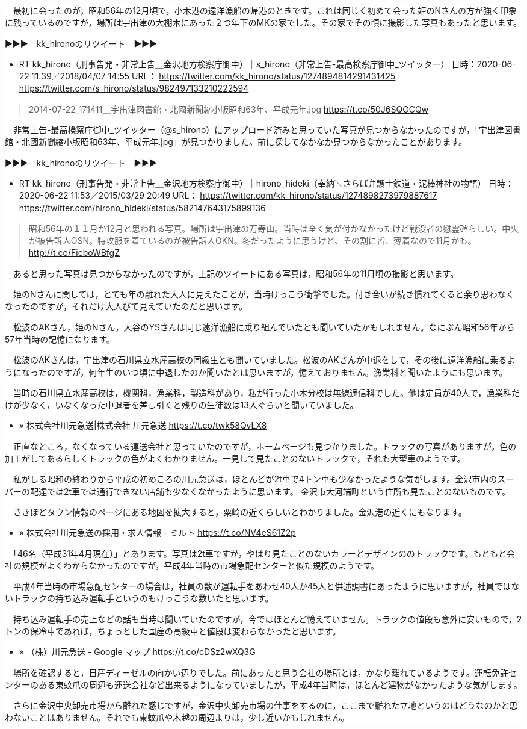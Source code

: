 　最初に会ったのが，昭和56年の12月頃で，小木港の遠洋漁船の帰港のときです。これは同じく初めて会った姫のNさんの方が強く印象に残っているのですが，場所は宇出津の大棚木にあった２つ年下のMKの家でした。その家でその頃に撮影した写真もあったと思います。

▶▶▶　kk_hironoのリツイート　▶▶▶  

- RT kk_hirono（刑事告発・非常上告＿金沢地方検察庁御中）｜s_hirono（非常上告-最高検察庁御中_ツイッター） 日時：2020-06-22 11:39／2018/04/07 14:55 URL： https://twitter.com/kk_hirono/status/1274894814291431425 https://twitter.com/s_hirono/status/982497133210222594  

> 2014-07-22_171411＿宇出津図書館・北國新聞縮小版昭和63年、平成元年.jpg https://t.co/50J6SQOCQw  

　非常上告-最高検察庁御中_ツイッター（@s_hirono）にアップロード済みと思っていた写真が見つからなかったのですが，「宇出津図書館・北國新聞縮小版昭和63年、平成元年.jpg」が見つかりました。前に探してなかなか見つからなかったことがあります。

▶▶▶　kk_hironoのリツイート　▶▶▶  

- RT kk_hirono（刑事告発・非常上告＿金沢地方検察庁御中）｜hirono_hideki（奉納＼さらば弁護士鉄道・泥棒神社の物語） 日時：2020-06-22 11:53／2015/03/29 20:49 URL： https://twitter.com/kk_hirono/status/1274898273979887617 https://twitter.com/hirono_hideki/status/582147643175899136  

> 昭和56年の１１月か12月と思われる写真。場所は宇出津の万寿山。当時は全く気が付かなかったけど戦没者の慰霊碑らしい。中央が被告訴人OSN。特攻服を着ているのが被告訴人OKN。冬だったように思うけど、その割に皆、薄着なので11月かも。 http://t.co/FicboWBfgZ  

　あると思った写真は見つからなかったのですが，上記のツイートにある写真は，昭和56年の11月頃の撮影と思います。

　姫のNさんに関しては，とても年の離れた大人に見えたことが，当時けっこう衝撃でした。付き合いが続き慣れてくると余り思わなくなったのですが，それだけ大人びて見えていたのだと思います。

　松波のAKさん，姫のNさん，大谷のYSさんは同じ遠洋漁船に乗り組んでいたとも聞いていたかもしれません。なにぶん昭和56年から57年当時の記憶になります。

　松波のAKさんは，宇出津の石川県立水産高校の同級生とも聞いていました。松波のAKさんが中退をして，その後に遠洋漁船に乗るようになったのですが，何年生のいつ頃に中退したのか聞いたとは思いますが，憶えておりません。漁業科と聞いたようにも思います。

　当時の石川県立水産高校は，機関科，漁業科，製造科があり，私が行った小木分校は無線通信科でした。他は定員が40人で，漁業科だけが少なく，いなくなった中退者を差し引くと残りの生徒数は13人ぐらいと聞いていました。

 - » 株式会社川元急送|株式会社 川元急送 https://t.co/twk58QvLX8

　正直なところ，なくなっている運送会社と思っていたのですが，ホームページも見つかりました。トラックの写真がありますが，色の加工がしてあるらしくトラックの色がよくわかりません。一見して見たことのないトラックで，それも大型車のようです。

　私がしる昭和の終わりから平成の初めころの川元急送は，ほとんどが2t車で4トン車も少なかったような気がします。金沢市内のスーパーの配達では2t車では通行できない店舗も少なくなかったように思います。 金沢市大河端町という住所も見たことのないものです。

　さきほどタウン情報のページにある地図を拡大すると，粟崎の近くらしいとわかりました。金沢港の近くにもなります。

 - » 株式会社川元急送の採用・求人情報 - ミルト https://t.co/NV4eS61Z2p

　「46名（平成31年4月現在）」とあります。写真は2t車ですが，やはり見たことのないカラーとデザインののトラックです。もともと会社の規模がよくわからなかったのですが，平成4年当時の市場急配センターと似た規模のようです。

　平成4年当時の市場急配センターの場合は，社員の数が運転手をあわせ40人か45人と供述調書にあったように思いますが，社員ではないトラックの持ち込み運転手というのもけっこうな数いたと思います。

　持ち込み運転手の売上などの話も当時は聞いていたのですが，今ではほとんど憶えていません。トラックの値段も意外に安いもので，2トンの保冷車であれば，ちょっとした国産の高級車と値段は変わらなかったと思います。

 - » （株）川元急送 - Google マップ https://t.co/cDSz2wXQ3G

　場所を確認すると，日産ディーゼルの向かい辺りでした。前にあったと思う会社の場所とは，かなり離れているようです。運転免許センターのある東蚊爪の周辺も運送会社など出来るようになっていましたが，平成4年当時は，ほとんど建物がなかったような気がします。

　さらに金沢中央卸売市場から離れた感じですが，金沢中央卸売市場の仕事をするのに，ここまで離れた立地というのはどうなのかと思わないことはありません。それでも東蚊爪や木越の周辺よりは，少し近いかもしれません。
